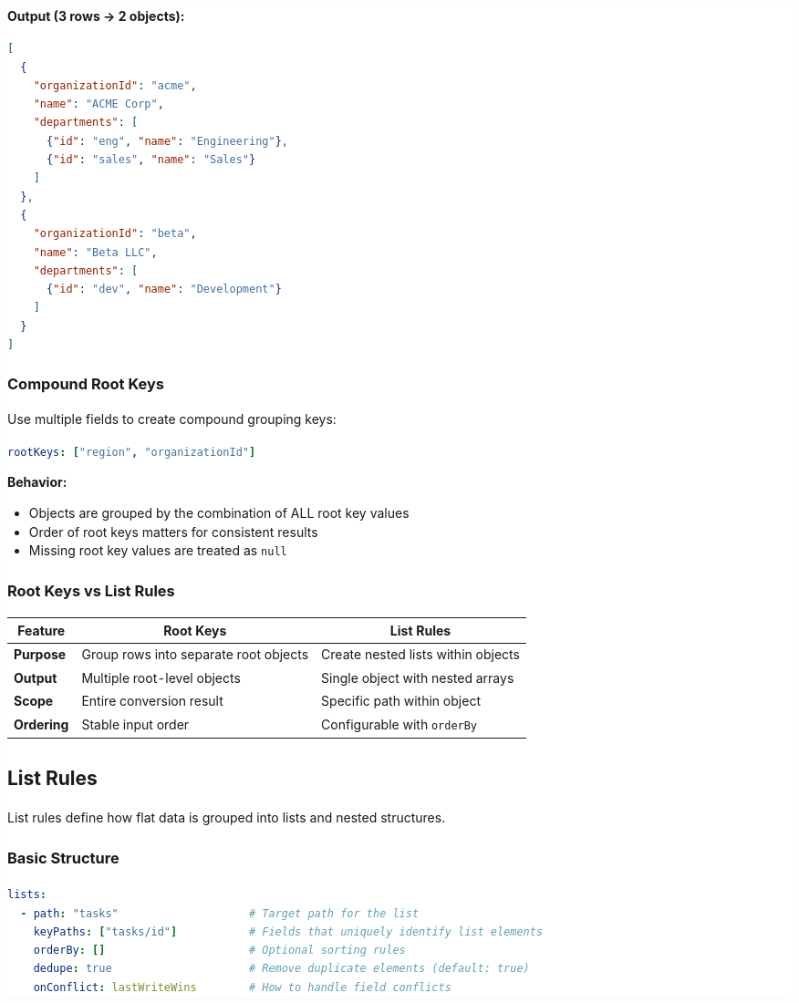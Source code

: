 **Output (3 rows → 2 objects):**
```json
[
  {
    "organizationId": "acme",
    "name": "ACME Corp",
    "departments": [
      {"id": "eng", "name": "Engineering"},
      {"id": "sales", "name": "Sales"}
    ]
  },
  {
    "organizationId": "beta",
    "name": "Beta LLC",
    "departments": [
      {"id": "dev", "name": "Development"}
    ]
  }
]
```

### Compound Root Keys

Use multiple fields to create compound grouping keys:

```yaml
rootKeys: ["region", "organizationId"]
```

**Behavior:**
- Objects are grouped by the combination of ALL root key values
- Order of root keys matters for consistent results
- Missing root key values are treated as `null`

### Root Keys vs List Rules

| Feature | Root Keys | List Rules |
|---------|-----------|------------|
| **Purpose** | Group rows into separate root objects | Create nested lists within objects |
| **Output** | Multiple root-level objects | Single object with nested arrays |
| **Scope** | Entire conversion result | Specific path within object |
| **Ordering** | Stable input order | Configurable with `orderBy` |

## List Rules

List rules define how flat data is grouped into lists and nested structures.

### Basic Structure

```yaml
lists:
  - path: "tasks"                    # Target path for the list
    keyPaths: ["tasks/id"]           # Fields that uniquely identify list elements
    orderBy: []                      # Optional sorting rules
    dedupe: true                     # Remove duplicate elements (default: true)
    onConflict: lastWriteWins        # How to handle field conflicts
```
